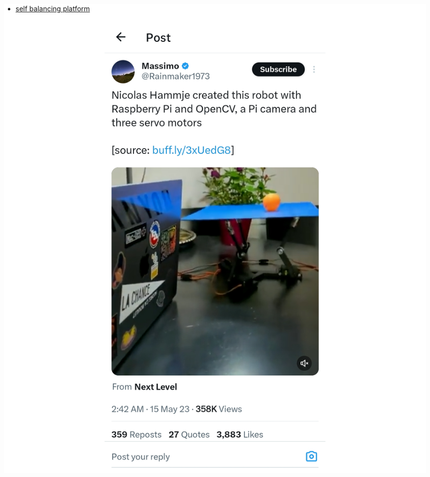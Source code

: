   - [self balancing platform](https://twitter.com/Rainmaker1973/status/1658045259287343106?t=bqFBhwwcl_iN5KdP_BN1sA&s=19)

<p align="center">
<img src="./self-balance-platform.jpg" width="450" />
</p>
